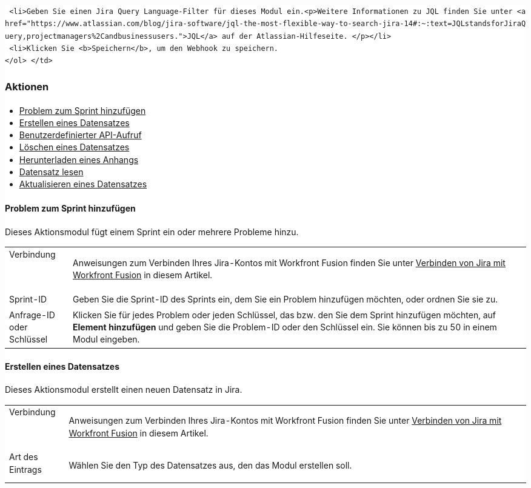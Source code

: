      <li>Geben Sie einen Jira Query Language-Filter für dieses Modul ein.<p>Weitere Informationen zu JQL finden Sie unter <a href="https://www.atlassian.com/blog/jira-software/jql-the-most-flexible-way-to-search-jira-14#:~:text=JQLstandsforJiraQuery,projectmanagers%2Candbusinessusers.">JQL</a> auf der Atlassian-Hilfeseite. </p></li>
     <li>Klicken Sie <b>Speichern</b>, um den Webhook zu speichern. 
    </ol> </td> 
  </tr> 
 </tbody> 
</table>

### Aktionen

* [Problem zum Sprint hinzufügen](#add-issue-to-sprint)
* [Erstellen eines Datensatzes](#create-a-record)
* [Benutzerdefinierter API-Aufruf](#custom-api-call)
* [Löschen eines Datensatzes](#delete-a-record)
* [Herunterladen eines Anhangs](#download-an-attachment)
* [Datensatz lesen](#read-a-record)
* [Aktualisieren eines Datensatzes](#update-a-record)

#### Problem zum Sprint hinzufügen

Dieses Aktionsmodul fügt einem Sprint ein oder mehrere Probleme hinzu.

<table style="table-layout:auto"> 
 <col> 
 <col> 
 <tbody> 
  <tr> 
   <td role="rowheader">Verbindung</td> 
   <td> <p>Anweisungen zum Verbinden Ihres Jira-Kontos mit Workfront Fusion finden Sie unter <a href="#connect-jira-software-to-workfront-fusion" class="MCXref xref" data-mc-variable-override="">Verbinden von Jira mit Workfront Fusion</a> in diesem Artikel.</p> </td> 
  </tr> 
  <tr> 
   <td role="rowheader">Sprint-ID</td> 
   <td>Geben Sie die Sprint-ID des Sprints ein, dem Sie ein Problem hinzufügen möchten, oder ordnen Sie sie zu.</td> 
  </tr> 
  <tr> 
   <td role="rowheader">Anfrage-ID oder Schlüssel</td> 
   <td>Klicken Sie für jedes Problem oder jeden Schlüssel, das bzw. den Sie dem Sprint hinzufügen möchten, auf <b>Element hinzufügen</b> und geben Sie die Problem-ID oder den Schlüssel ein. Sie können bis zu 50 in einem Modul eingeben.</td> 
  </tr> 
 </tbody> 
</table>

#### Erstellen eines Datensatzes

Dieses Aktionsmodul erstellt einen neuen Datensatz in Jira.

<table style="table-layout:auto"> 
 <col> 
 <col> 
 <tbody> 
  <tr> 
   <td role="rowheader">Verbindung</td> 
   <td> <p>Anweisungen zum Verbinden Ihres Jira-Kontos mit Workfront Fusion finden Sie unter <a href="#connect-jira-software-to-workfront-fusion" class="MCXref xref" data-mc-variable-override="">Verbinden von Jira mit Workfront Fusion</a> in diesem Artikel.</p> </td> 
  </tr> 
  <tr> 
   <td role="rowheader">Art des Eintrags</td> 
   <td> <p>Wählen Sie den Typ des Datensatzes aus, den das Modul erstellen soll.</p> 
    <ul> 